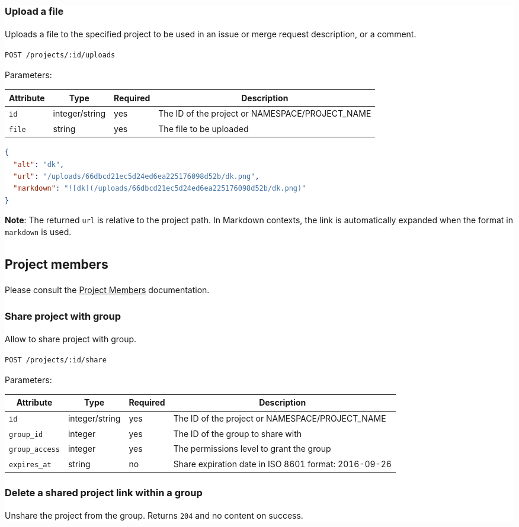 ### Upload a file

Uploads a file to the specified project to be used in an issue or merge request description, or a comment.

```
POST /projects/:id/uploads
```

Parameters:

| Attribute | Type | Required | Description |
| --------- | ---- | -------- | ----------- |
| `id` | integer/string | yes | The ID of the project or NAMESPACE/PROJECT_NAME |
| `file` | string | yes | The file to be uploaded |

```json
{
  "alt": "dk",
  "url": "/uploads/66dbcd21ec5d24ed6ea225176098d52b/dk.png",
  "markdown": "![dk](/uploads/66dbcd21ec5d24ed6ea225176098d52b/dk.png)"
}
```

**Note**: The returned `url` is relative to the project path.
In Markdown contexts, the link is automatically expanded when the format in `markdown` is used.


## Project members

Please consult the [Project Members](members.md) documentation.

### Share project with group

Allow to share project with group.

```
POST /projects/:id/share
```

Parameters:

| Attribute | Type | Required | Description |
| --------- | ---- | -------- | ----------- |
| `id` | integer/string | yes | The ID of the project or NAMESPACE/PROJECT_NAME |
| `group_id` | integer | yes | The ID of the group to share with |
| `group_access` | integer | yes | The permissions level to grant the group |
| `expires_at` | string | no | Share expiration date in ISO 8601 format: 2016-09-26 |

### Delete a shared project link within a group

Unshare the project from the group. Returns `204` and no content on success.

